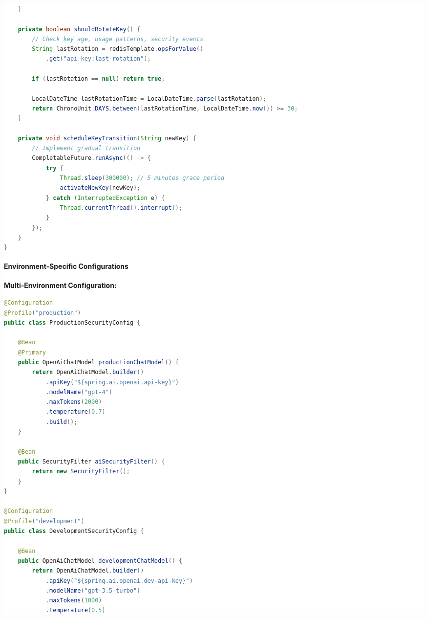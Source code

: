 ```java
    }
    
    private boolean shouldRotateKey() {
        // Check key age, usage patterns, security events
        String lastRotation = redisTemplate.opsForValue()
            .get("api-key:last-rotation");
        
        if (lastRotation == null) return true;
        
        LocalDateTime lastRotationTime = LocalDateTime.parse(lastRotation);
        return ChronoUnit.DAYS.between(lastRotationTime, LocalDateTime.now()) >= 30;
    }
    
    private void scheduleKeyTransition(String newKey) {
        // Implement gradual transition
        CompletableFuture.runAsync(() -> {
            try {
                Thread.sleep(300000); // 5 minutes grace period
                activateNewKey(newKey);
            } catch (InterruptedException e) {
                Thread.currentThread().interrupt();
            }
        });
    }
}
```

#### Environment-Specific Configurations

**Multi-Environment Configuration:**

```java
@Configuration
@Profile("production")
public class ProductionSecurityConfig {
    
    @Bean
    @Primary
    public OpenAiChatModel productionChatModel() {
        return OpenAiChatModel.builder()
            .apiKey("${spring.ai.openai.api-key}")
            .modelName("gpt-4")
            .maxTokens(2000)
            .temperature(0.7)
            .build();
    }
    
    @Bean
    public SecurityFilter aiSecurityFilter() {
        return new SecurityFilter();
    }
}

@Configuration
@Profile("development")
public class DevelopmentSecurityConfig {
    
    @Bean
    public OpenAiChatModel developmentChatModel() {
        return OpenAiChatModel.builder()
            .apiKey("${spring.ai.openai.dev-api-key}")
            .modelName("gpt-3.5-turbo")
            .maxTokens(1000)
            .temperature(0.5)
```
